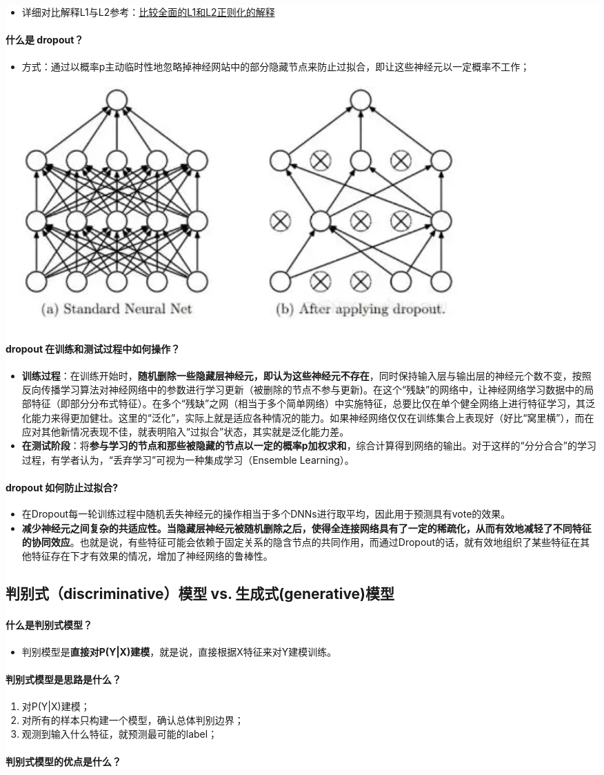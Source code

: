 - 详细对比解释L1与L2参考：[比较全面的L1和L2正则化的解释](https://t.hk.uy/aMuZ)

#### 什么是 dropout？

- 方式：通过以概率p主动临时性地忽略掉神经网站中的部分隐藏节点来防止过拟合，即让这些神经元以一定概率不工作；

![](../../image/img/interview/image-20220214160308234.png)

#### dropout 在训练和测试过程中如何操作？

- **训练过程**：在训练开始时，**随机删除一些隐藏层神经元，即认为这些神经元不存在**，同时保持输入层与输出层的神经元个数不变，按照反向传播学习算法对神经网络中的参数进行学习更新（被删除的节点不参与更新)。在这个“残缺”的网络中，让神经网络学习数据中的局部特征（即部分分布式特征）。在多个“残缺”之网（相当于多个简单网络）中实施特征，总要比仅在单个健全网络上进行特征学习，其泛化能力来得更加健壮。这里的“泛化”，实际上就是适应各种情况的能力。如果神经网络仅仅在训练集合上表现好（好比“窝里横”），而在应对其他新情况表现不佳，就表明陷入“过拟合”状态，其实就是泛化能力差。
- **在测试阶段**：将**参与学习的节点和那些被隐藏的节点以一定的概率p加权求和**，综合计算得到网络的输出。对于这样的“分分合合”的学习过程，有学者认为，“丢弃学习”可视为一种集成学习（Ensemble Learning）。

#### dropout 如何防止过拟合?

- 在Dropout每一轮训练过程中随机丢失神经元的操作相当于多个DNNs进行取平均，因此用于预测具有vote的效果。
- **减少神经元之间复杂的共适应性。当隐藏层神经元被随机删除之后，使得全连接网络具有了一定的稀疏化，从而有效地减轻了不同特征的协同效应**。也就是说，有些特征可能会依赖于固定关系的隐含节点的共同作用，而通过Dropout的话，就有效地组织了某些特征在其他特征存在下才有效果的情况，增加了神经网络的鲁棒性。



## 判别式（discriminative）模型 vs. 生成式(generative)模型

#### 什么是判别式模型？

- 判别模型是**直接对P(Y|X)建模**，就是说，直接根据X特征来对Y建模训练。

#### 判别式模型是思路是什么？

1. 对P(Y|X)建模；
2. 对所有的样本只构建一个模型，确认总体判别边界；
3. 观测到输入什么特征，就预测最可能的label；

#### 判别式模型的优点是什么？

